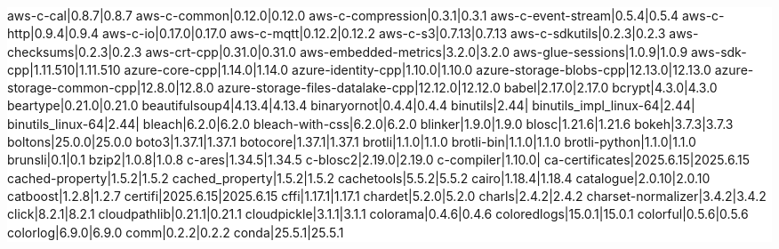 aws-c-cal|0.8.7|0.8.7
aws-c-common|0.12.0|0.12.0
aws-c-compression|0.3.1|0.3.1
aws-c-event-stream|0.5.4|0.5.4
aws-c-http|0.9.4|0.9.4
aws-c-io|0.17.0|0.17.0
aws-c-mqtt|0.12.2|0.12.2
aws-c-s3|0.7.13|0.7.13
aws-c-sdkutils|0.2.3|0.2.3
aws-checksums|0.2.3|0.2.3
aws-crt-cpp|0.31.0|0.31.0
aws-embedded-metrics|3.2.0|3.2.0
aws-glue-sessions|1.0.9|1.0.9
aws-sdk-cpp|1.11.510|1.11.510
azure-core-cpp|1.14.0|1.14.0
azure-identity-cpp|1.10.0|1.10.0
azure-storage-blobs-cpp|12.13.0|12.13.0
azure-storage-common-cpp|12.8.0|12.8.0
azure-storage-files-datalake-cpp|12.12.0|12.12.0
babel|2.17.0|2.17.0
bcrypt|4.3.0|4.3.0
beartype|0.21.0|0.21.0
beautifulsoup4|4.13.4|4.13.4
binaryornot|0.4.4|0.4.4
binutils|2.44| 
binutils_impl_linux-64|2.44| 
binutils_linux-64|2.44| 
bleach|6.2.0|6.2.0
bleach-with-css|6.2.0|6.2.0
blinker|1.9.0|1.9.0
blosc|1.21.6|1.21.6
bokeh|3.7.3|3.7.3
boltons|25.0.0|25.0.0
boto3|1.37.1|1.37.1
botocore|1.37.1|1.37.1
brotli|1.1.0|1.1.0
brotli-bin|1.1.0|1.1.0
brotli-python|1.1.0|1.1.0
brunsli|0.1|0.1
bzip2|1.0.8|1.0.8
c-ares|1.34.5|1.34.5
c-blosc2|2.19.0|2.19.0
c-compiler|1.10.0| 
ca-certificates|2025.6.15|2025.6.15
cached-property|1.5.2|1.5.2
cached_property|1.5.2|1.5.2
cachetools|5.5.2|5.5.2
cairo|1.18.4|1.18.4
catalogue|2.0.10|2.0.10
catboost|1.2.8|1.2.7
certifi|2025.6.15|2025.6.15
cffi|1.17.1|1.17.1
chardet|5.2.0|5.2.0
charls|2.4.2|2.4.2
charset-normalizer|3.4.2|3.4.2
click|8.2.1|8.2.1
cloudpathlib|0.21.1|0.21.1
cloudpickle|3.1.1|3.1.1
colorama|0.4.6|0.4.6
coloredlogs|15.0.1|15.0.1
colorful|0.5.6|0.5.6
colorlog|6.9.0|6.9.0
comm|0.2.2|0.2.2
conda|25.5.1|25.5.1